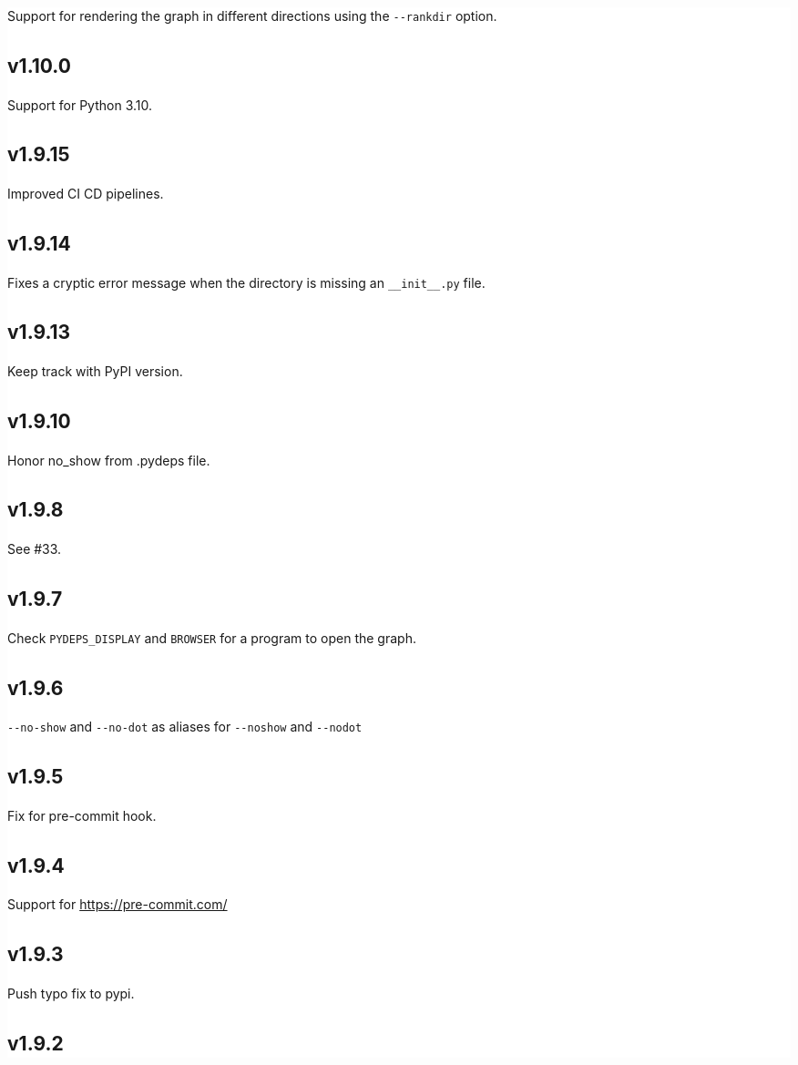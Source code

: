 Support for rendering the graph in different directions using the `--rankdir`
option.

## v1.10.0

Support for Python 3.10.

## v1.9.15

Improved CI CD pipelines.

## v1.9.14

Fixes a cryptic error message when the directory is missing an `__init__.py` file.

## v1.9.13

Keep track with PyPI version.

## v1.9.10

Honor no_show from .pydeps file.

## v1.9.8

See #33.

## v1.9.7

Check ``PYDEPS_DISPLAY`` and ``BROWSER`` for a program to open the graph.

## v1.9.6

``--no-show`` and ``--no-dot`` as aliases for ``--noshow``
and ``--nodot``

## v1.9.5

Fix for pre-commit hook.

## v1.9.4

Support for https://pre-commit.com/

## v1.9.3

Push typo fix to pypi.

## v1.9.2
